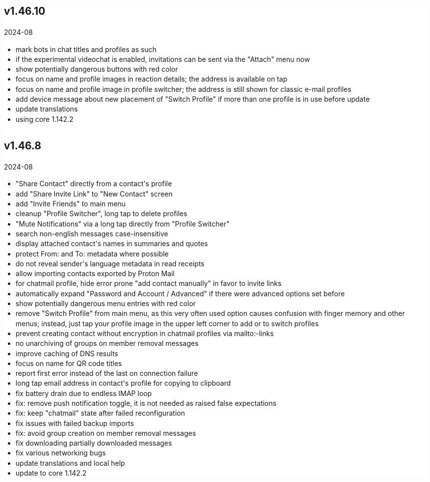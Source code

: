 
## v1.46.10
2024-08

* mark bots in chat titles and profiles as such
* if the experimental videochat is enabled, invitations can be sent via the "Attach" menu now
* show potentially dangerous buttons with red color
* focus on name and profile images in reaction details; the address is available on tap
* focus on name and profile image in profile switcher; the address is still shown for classic e-mail profiles
* add device message about new placement of "Switch Profile" if more than one profile is in use before update
* update translations
* using core 1.142.2


## v1.46.8
2024-08

* "Share Contact" directly from a contact's profile
* add "Share Invite Link" to "New Contact" screen
* add "Invite Friends" to main menu
* cleanup "Profile Switcher", long tap to delete profiles
* "Mute Notifications" via a long tap directly from "Profile Switcher"
* search non-english messages case-insensitive
* display attached contact's names in summaries and quotes
* protect From: and To: metadata where possible
* do not reveal sender's language metadata in read receipts
* allow importing contacts exported by Proton Mail
* for chatmail profile, hide error prone "add contact manually" in favor to invite links
* automatically expand "Password and Account / Advanced" if there were advanced options set before
* show potentially dangerous menu entries with red color
* remove "Switch Profile" from main menu, as this very often used option causes confusion with finger memory and other menus;
  instead, just tap your profile image in the upper left corner to add or to switch profiles
* prevent creating contact without encryption in chatmail profiles via mailto:-links
* no unarchiving of groups on member removal messages
* improve caching of DNS results
* focus on name for QR code titles
* report first error instead of the last on connection failure
* long tap email address in contact's profile for copying to clipboard
* fix battery drain due to endless IMAP loop
* fix: remove push notification toggle, it is not needed as raised false expectations
* fix: keep "chatmail" state after failed reconfiguration
* fix issues with failed backup imports
* fix: avoid group creation on member removal messages
* fix downloading partially downloaded messages
* fix various networking bugs
* update translations and local help
* update to core 1.142.2

